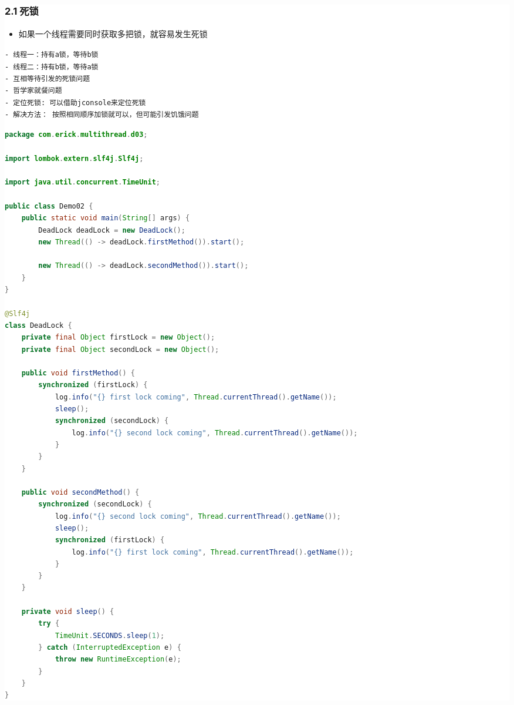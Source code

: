 ### 2.1 死锁

- 如果一个线程需要同时获取多把锁，就容易发生死锁

```bash
- 线程一：持有a锁，等待b锁
- 线程二：持有b锁，等待a锁
- 互相等待引发的死锁问题
- 哲学家就餐问题
- 定位死锁: 可以借助jconsole来定位死锁
- 解决方法： 按照相同顺序加锁就可以，但可能引发饥饿问题
```

```java
package com.erick.multithread.d03;

import lombok.extern.slf4j.Slf4j;

import java.util.concurrent.TimeUnit;

public class Demo02 {
    public static void main(String[] args) {
        DeadLock deadLock = new DeadLock();
        new Thread(() -> deadLock.firstMethod()).start();

        new Thread(() -> deadLock.secondMethod()).start();
    }
}

@Slf4j
class DeadLock {
    private final Object firstLock = new Object();
    private final Object secondLock = new Object();

    public void firstMethod() {
        synchronized (firstLock) {
            log.info("{} first lock coming", Thread.currentThread().getName());
            sleep();
            synchronized (secondLock) {
                log.info("{} second lock coming", Thread.currentThread().getName());
            }
        }
    }

    public void secondMethod() {
        synchronized (secondLock) {
            log.info("{} second lock coming", Thread.currentThread().getName());
            sleep();
            synchronized (firstLock) {
                log.info("{} first lock coming", Thread.currentThread().getName());
            }
        }
    }

    private void sleep() {
        try {
            TimeUnit.SECONDS.sleep(1);
        } catch (InterruptedException e) {
            throw new RuntimeException(e);
        }
    }
}
```
